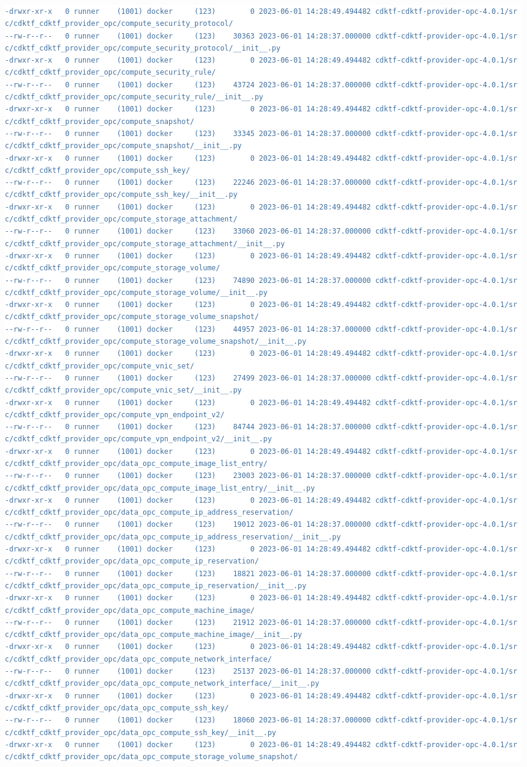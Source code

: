 ```diff
-drwxr-xr-x   0 runner    (1001) docker     (123)        0 2023-06-01 14:28:49.494482 cdktf-cdktf-provider-opc-4.0.1/src/cdktf_cdktf_provider_opc/compute_security_protocol/
--rw-r--r--   0 runner    (1001) docker     (123)    30363 2023-06-01 14:28:37.000000 cdktf-cdktf-provider-opc-4.0.1/src/cdktf_cdktf_provider_opc/compute_security_protocol/__init__.py
-drwxr-xr-x   0 runner    (1001) docker     (123)        0 2023-06-01 14:28:49.494482 cdktf-cdktf-provider-opc-4.0.1/src/cdktf_cdktf_provider_opc/compute_security_rule/
--rw-r--r--   0 runner    (1001) docker     (123)    43724 2023-06-01 14:28:37.000000 cdktf-cdktf-provider-opc-4.0.1/src/cdktf_cdktf_provider_opc/compute_security_rule/__init__.py
-drwxr-xr-x   0 runner    (1001) docker     (123)        0 2023-06-01 14:28:49.494482 cdktf-cdktf-provider-opc-4.0.1/src/cdktf_cdktf_provider_opc/compute_snapshot/
--rw-r--r--   0 runner    (1001) docker     (123)    33345 2023-06-01 14:28:37.000000 cdktf-cdktf-provider-opc-4.0.1/src/cdktf_cdktf_provider_opc/compute_snapshot/__init__.py
-drwxr-xr-x   0 runner    (1001) docker     (123)        0 2023-06-01 14:28:49.494482 cdktf-cdktf-provider-opc-4.0.1/src/cdktf_cdktf_provider_opc/compute_ssh_key/
--rw-r--r--   0 runner    (1001) docker     (123)    22246 2023-06-01 14:28:37.000000 cdktf-cdktf-provider-opc-4.0.1/src/cdktf_cdktf_provider_opc/compute_ssh_key/__init__.py
-drwxr-xr-x   0 runner    (1001) docker     (123)        0 2023-06-01 14:28:49.494482 cdktf-cdktf-provider-opc-4.0.1/src/cdktf_cdktf_provider_opc/compute_storage_attachment/
--rw-r--r--   0 runner    (1001) docker     (123)    33060 2023-06-01 14:28:37.000000 cdktf-cdktf-provider-opc-4.0.1/src/cdktf_cdktf_provider_opc/compute_storage_attachment/__init__.py
-drwxr-xr-x   0 runner    (1001) docker     (123)        0 2023-06-01 14:28:49.494482 cdktf-cdktf-provider-opc-4.0.1/src/cdktf_cdktf_provider_opc/compute_storage_volume/
--rw-r--r--   0 runner    (1001) docker     (123)    74890 2023-06-01 14:28:37.000000 cdktf-cdktf-provider-opc-4.0.1/src/cdktf_cdktf_provider_opc/compute_storage_volume/__init__.py
-drwxr-xr-x   0 runner    (1001) docker     (123)        0 2023-06-01 14:28:49.494482 cdktf-cdktf-provider-opc-4.0.1/src/cdktf_cdktf_provider_opc/compute_storage_volume_snapshot/
--rw-r--r--   0 runner    (1001) docker     (123)    44957 2023-06-01 14:28:37.000000 cdktf-cdktf-provider-opc-4.0.1/src/cdktf_cdktf_provider_opc/compute_storage_volume_snapshot/__init__.py
-drwxr-xr-x   0 runner    (1001) docker     (123)        0 2023-06-01 14:28:49.494482 cdktf-cdktf-provider-opc-4.0.1/src/cdktf_cdktf_provider_opc/compute_vnic_set/
--rw-r--r--   0 runner    (1001) docker     (123)    27499 2023-06-01 14:28:37.000000 cdktf-cdktf-provider-opc-4.0.1/src/cdktf_cdktf_provider_opc/compute_vnic_set/__init__.py
-drwxr-xr-x   0 runner    (1001) docker     (123)        0 2023-06-01 14:28:49.494482 cdktf-cdktf-provider-opc-4.0.1/src/cdktf_cdktf_provider_opc/compute_vpn_endpoint_v2/
--rw-r--r--   0 runner    (1001) docker     (123)    84744 2023-06-01 14:28:37.000000 cdktf-cdktf-provider-opc-4.0.1/src/cdktf_cdktf_provider_opc/compute_vpn_endpoint_v2/__init__.py
-drwxr-xr-x   0 runner    (1001) docker     (123)        0 2023-06-01 14:28:49.494482 cdktf-cdktf-provider-opc-4.0.1/src/cdktf_cdktf_provider_opc/data_opc_compute_image_list_entry/
--rw-r--r--   0 runner    (1001) docker     (123)    23003 2023-06-01 14:28:37.000000 cdktf-cdktf-provider-opc-4.0.1/src/cdktf_cdktf_provider_opc/data_opc_compute_image_list_entry/__init__.py
-drwxr-xr-x   0 runner    (1001) docker     (123)        0 2023-06-01 14:28:49.494482 cdktf-cdktf-provider-opc-4.0.1/src/cdktf_cdktf_provider_opc/data_opc_compute_ip_address_reservation/
--rw-r--r--   0 runner    (1001) docker     (123)    19012 2023-06-01 14:28:37.000000 cdktf-cdktf-provider-opc-4.0.1/src/cdktf_cdktf_provider_opc/data_opc_compute_ip_address_reservation/__init__.py
-drwxr-xr-x   0 runner    (1001) docker     (123)        0 2023-06-01 14:28:49.494482 cdktf-cdktf-provider-opc-4.0.1/src/cdktf_cdktf_provider_opc/data_opc_compute_ip_reservation/
--rw-r--r--   0 runner    (1001) docker     (123)    18821 2023-06-01 14:28:37.000000 cdktf-cdktf-provider-opc-4.0.1/src/cdktf_cdktf_provider_opc/data_opc_compute_ip_reservation/__init__.py
-drwxr-xr-x   0 runner    (1001) docker     (123)        0 2023-06-01 14:28:49.494482 cdktf-cdktf-provider-opc-4.0.1/src/cdktf_cdktf_provider_opc/data_opc_compute_machine_image/
--rw-r--r--   0 runner    (1001) docker     (123)    21912 2023-06-01 14:28:37.000000 cdktf-cdktf-provider-opc-4.0.1/src/cdktf_cdktf_provider_opc/data_opc_compute_machine_image/__init__.py
-drwxr-xr-x   0 runner    (1001) docker     (123)        0 2023-06-01 14:28:49.494482 cdktf-cdktf-provider-opc-4.0.1/src/cdktf_cdktf_provider_opc/data_opc_compute_network_interface/
--rw-r--r--   0 runner    (1001) docker     (123)    25137 2023-06-01 14:28:37.000000 cdktf-cdktf-provider-opc-4.0.1/src/cdktf_cdktf_provider_opc/data_opc_compute_network_interface/__init__.py
-drwxr-xr-x   0 runner    (1001) docker     (123)        0 2023-06-01 14:28:49.494482 cdktf-cdktf-provider-opc-4.0.1/src/cdktf_cdktf_provider_opc/data_opc_compute_ssh_key/
--rw-r--r--   0 runner    (1001) docker     (123)    18060 2023-06-01 14:28:37.000000 cdktf-cdktf-provider-opc-4.0.1/src/cdktf_cdktf_provider_opc/data_opc_compute_ssh_key/__init__.py
-drwxr-xr-x   0 runner    (1001) docker     (123)        0 2023-06-01 14:28:49.494482 cdktf-cdktf-provider-opc-4.0.1/src/cdktf_cdktf_provider_opc/data_opc_compute_storage_volume_snapshot/
```